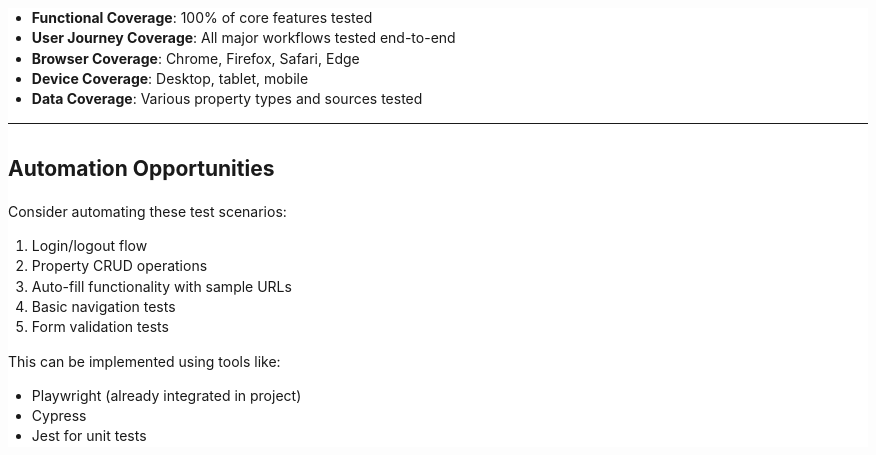- **Functional Coverage**: 100% of core features tested
- **User Journey Coverage**: All major workflows tested end-to-end
- **Browser Coverage**: Chrome, Firefox, Safari, Edge
- **Device Coverage**: Desktop, tablet, mobile
- **Data Coverage**: Various property types and sources tested

---

## Automation Opportunities

Consider automating these test scenarios:
1. Login/logout flow
2. Property CRUD operations
3. Auto-fill functionality with sample URLs
4. Basic navigation tests
5. Form validation tests

This can be implemented using tools like:
- Playwright (already integrated in project)
- Cypress
- Jest for unit tests